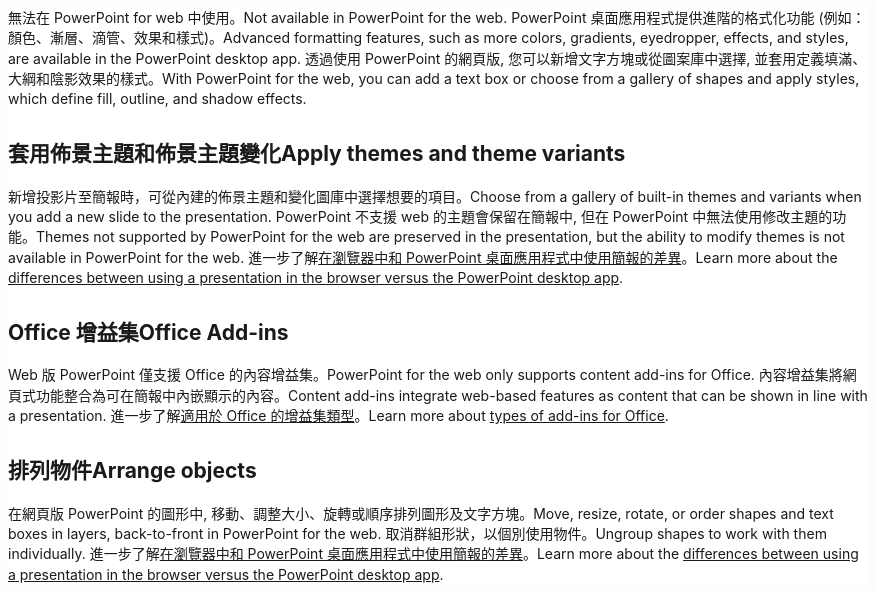 <span data-ttu-id="5f5d0-122">無法在 PowerPoint for web 中使用。</span><span class="sxs-lookup"><span data-stu-id="5f5d0-122">Not available in PowerPoint for the web.</span></span> <span data-ttu-id="5f5d0-123">PowerPoint 桌面應用程式提供進階的格式化功能 (例如：顏色、漸層、滴管、效果和樣式)。</span><span class="sxs-lookup"><span data-stu-id="5f5d0-123">Advanced formatting features, such as more colors, gradients, eyedropper, effects, and styles, are available in the PowerPoint desktop app.</span></span> <span data-ttu-id="5f5d0-124">透過使用 PowerPoint 的網頁版, 您可以新增文字方塊或從圖案庫中選擇, 並套用定義填滿、大綱和陰影效果的樣式。</span><span class="sxs-lookup"><span data-stu-id="5f5d0-124">With PowerPoint for the web, you can add a text box or choose from a gallery of shapes and apply styles, which define fill, outline, and shadow effects.</span></span> 
  
## <a name="apply-themes-and-theme-variants"></a><span data-ttu-id="5f5d0-125">套用佈景主題和佈景主題變化</span><span class="sxs-lookup"><span data-stu-id="5f5d0-125">Apply themes and theme variants</span></span>
<span data-ttu-id="5f5d0-126"><a name="bkmk_ApplyThemes"> </a></span><span class="sxs-lookup"><span data-stu-id="5f5d0-126"></span></span>

<span data-ttu-id="5f5d0-127">新增投影片至簡報時，可從內建的佈景主題和變化圖庫中選擇想要的項目。</span><span class="sxs-lookup"><span data-stu-id="5f5d0-127">Choose from a gallery of built-in themes and variants when you add a new slide to the presentation.</span></span> <span data-ttu-id="5f5d0-128">PowerPoint 不支援 web 的主題會保留在簡報中, 但在 PowerPoint 中無法使用修改主題的功能。</span><span class="sxs-lookup"><span data-stu-id="5f5d0-128">Themes not supported by PowerPoint for the web are preserved in the presentation, but the ability to modify themes is not available in PowerPoint for the web.</span></span> <span data-ttu-id="5f5d0-129">進一步了解[在瀏覽器中和 PowerPoint 桌面應用程式中使用簡報的差異](https://go.microsoft.com/fwlink/?LinkId=272763)。</span><span class="sxs-lookup"><span data-stu-id="5f5d0-129">Learn more about the [differences between using a presentation in the browser versus the PowerPoint desktop app](https://go.microsoft.com/fwlink/?LinkId=272763).</span></span>
  
## <a name="office-add-ins"></a><span data-ttu-id="5f5d0-130">Office 增益集</span><span class="sxs-lookup"><span data-stu-id="5f5d0-130">Office Add-ins</span></span>
<span data-ttu-id="5f5d0-131"><a name="bkmk_AppsOffice"> </a></span><span class="sxs-lookup"><span data-stu-id="5f5d0-131"></span></span>

<span data-ttu-id="5f5d0-132">Web 版 PowerPoint 僅支援 Office 的內容增益集。</span><span class="sxs-lookup"><span data-stu-id="5f5d0-132">PowerPoint for the web only supports content add-ins for Office.</span></span> <span data-ttu-id="5f5d0-133">內容增益集將網頁式功能整合為可在簡報中內嵌顯示的內容。</span><span class="sxs-lookup"><span data-stu-id="5f5d0-133">Content add-ins integrate web-based features as content that can be shown in line with a presentation.</span></span> <span data-ttu-id="5f5d0-134">進一步了解[適用於 Office 的增益集類型](https://go.microsoft.com/fwlink/p/?LinkId=282310)。</span><span class="sxs-lookup"><span data-stu-id="5f5d0-134">Learn more about [types of add-ins for Office](https://go.microsoft.com/fwlink/p/?LinkId=282310).</span></span>
  
## <a name="arrange-objects"></a><span data-ttu-id="5f5d0-135">排列物件</span><span class="sxs-lookup"><span data-stu-id="5f5d0-135">Arrange objects</span></span>
<span data-ttu-id="5f5d0-136"><a name="bkmk_ArrangeObjects"> </a></span><span class="sxs-lookup"><span data-stu-id="5f5d0-136"></span></span>

<span data-ttu-id="5f5d0-137">在網頁版 PowerPoint 的圖形中, 移動、調整大小、旋轉或順序排列圖形及文字方塊。</span><span class="sxs-lookup"><span data-stu-id="5f5d0-137">Move, resize, rotate, or order shapes and text boxes in layers, back-to-front in PowerPoint for the web.</span></span> <span data-ttu-id="5f5d0-138">取消群組形狀，以個別使用物件。</span><span class="sxs-lookup"><span data-stu-id="5f5d0-138">Ungroup shapes to work with them individually.</span></span> <span data-ttu-id="5f5d0-139">進一步了解[在瀏覽器中和 PowerPoint 桌面應用程式中使用簡報的差異](https://go.microsoft.com/fwlink/?LinkId=272763)。</span><span class="sxs-lookup"><span data-stu-id="5f5d0-139">Learn more about the [differences between using a presentation in the browser versus the PowerPoint desktop app](https://go.microsoft.com/fwlink/?LinkId=272763).</span></span>
  